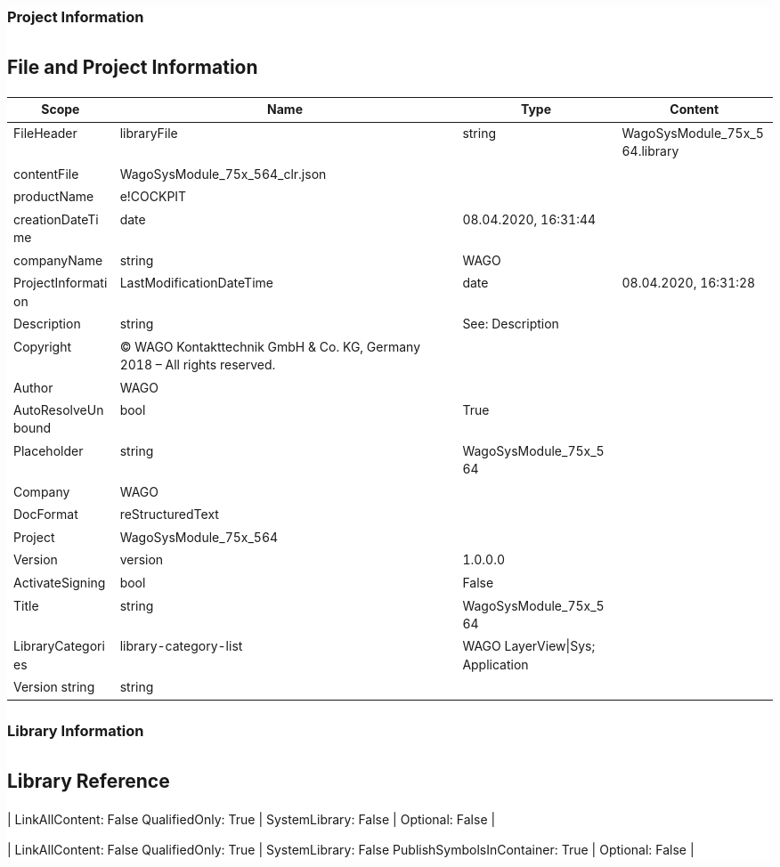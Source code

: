 ### Project Information


## File and Project Information


| Scope | Name | Type | Content |
| --- | --- | --- | --- |
| FileHeader | libraryFile | string | WagoSysModule_75x_564.library |
| contentFile | WagoSysModule_75x_564_clr.json |
| productName | e!COCKPIT |
| creationDateTime | date | 08.04.2020, 16:31:44 |
| companyName | string | WAGO |
| ProjectInformation | LastModificationDateTime | date | 08.04.2020, 16:31:28 |
| Description | string | See: Description |
| Copyright | © WAGO Kontakttechnik GmbH & Co. KG, Germany 2018 – All rights reserved. |
| Author | WAGO |
| AutoResolveUnbound | bool | True |
| Placeholder | string | WagoSysModule_75x_564 |
| Company | WAGO |
| DocFormat | reStructuredText |
| Project | WagoSysModule_75x_564 |
| Version | version | 1.0.0.0 |
| ActivateSigning | bool | False |
| Title | string | WagoSysModule_75x_564 |
| LibraryCategories | library-category-list | WAGO LayerView\|Sys; Application |
| Version string | string |  |

### Library Information


## Library Reference


| LinkAllContent: False QualifiedOnly: True | SystemLibrary: False | Optional: False |

| LinkAllContent: False QualifiedOnly: True | SystemLibrary: False PublishSymbolsInContainer: True | Optional: False |
